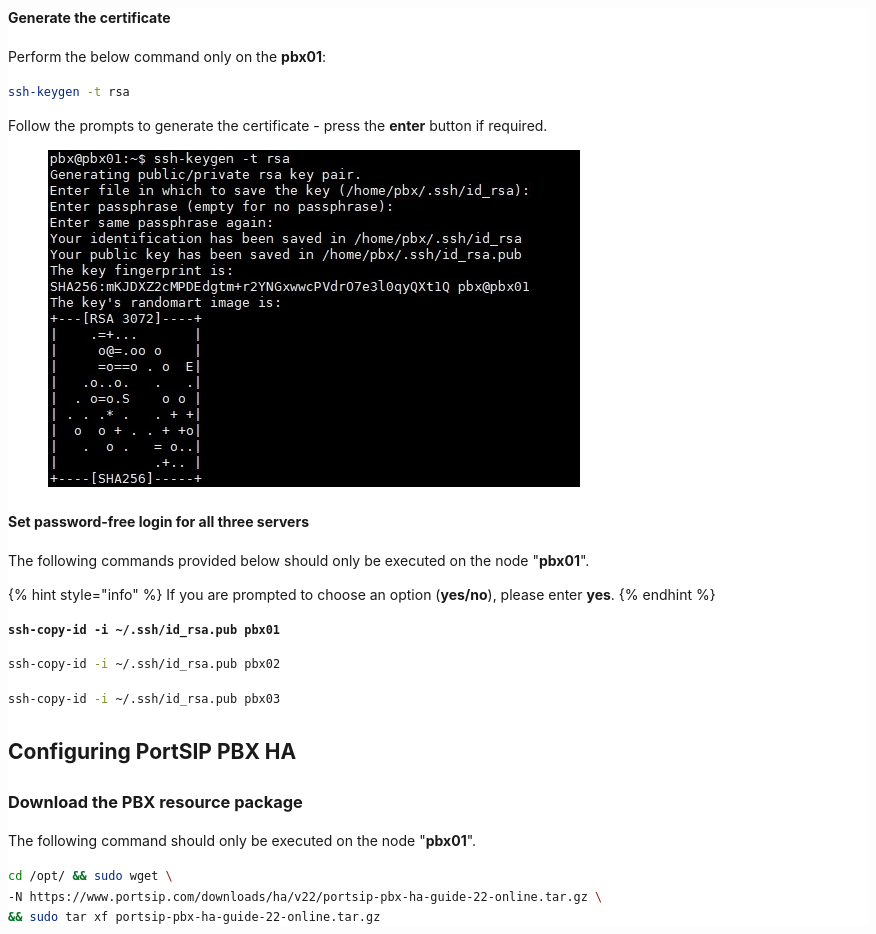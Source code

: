 #### Generate the certificate

Perform the below command only on the **pbx01**:

```sh
ssh-keygen -t rsa
```

&#x20;Follow the prompts to generate the certificate - press the **enter** button if required.

<figure><img src="../../../.gitbook/assets/ubuntu-ha-25.png" alt=""><figcaption></figcaption></figure>

#### Set password-free login for all three servers

The following commands provided below should only be executed on the node "**pbx01**".

{% hint style="info" %}
If you are prompted to choose an option (**yes/no**), please enter **yes**.
{% endhint %}

<pre class="language-sh"><code class="lang-sh"><strong>ssh-copy-id -i ~/.ssh/id_rsa.pub pbx01
</strong></code></pre>

```sh
ssh-copy-id -i ~/.ssh/id_rsa.pub pbx02
```

```sh
ssh-copy-id -i ~/.ssh/id_rsa.pub pbx03
```

## Configuring PortSIP PBX HA

### Download the PBX resource package

The following command should only be executed on the node "**pbx01**".

```sh
cd /opt/ && sudo wget \
-N https://www.portsip.com/downloads/ha/v22/portsip-pbx-ha-guide-22-online.tar.gz \
&& sudo tar xf portsip-pbx-ha-guide-22-online.tar.gz
```
